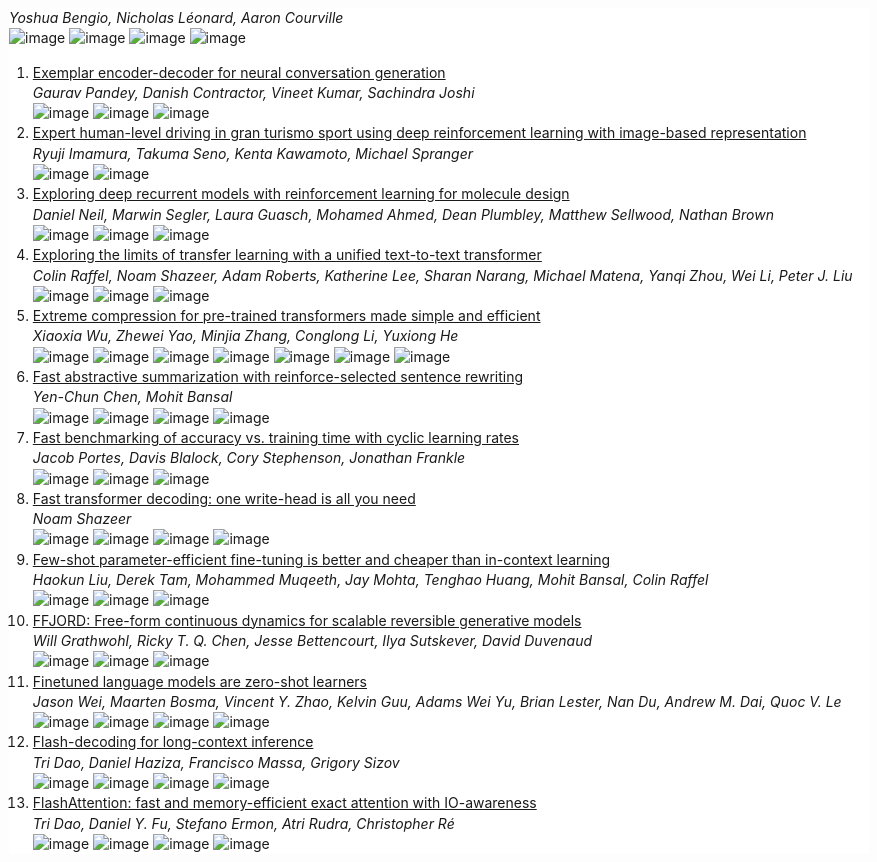    _Yoshua Bengio, Nicholas Léonard, Aaron Courville_  
   ![image][Paper] ![image][Backpropagation] ![image][Deep Learning] ![image][Gradient Estimation]
1. [Exemplar encoder-decoder for neural conversation generation](https://www.aclweb.org/anthology/P18-1123/)  
   _Gaurav Pandey, Danish Contractor, Vineet Kumar, Sachindra Joshi_  
   ![image][Paper] ![image][Dialog] ![image][NLP]
1. [Expert human-level driving in gran turismo sport using deep reinforcement learning with image-based representation](https://arxiv.org/abs/2111.06449)  
   _Ryuji Imamura, Takuma Seno, Kenta Kawamoto, Michael Spranger_  
   ![image][Paper] ![image][Reinforcement Learning]
1. [Exploring deep recurrent models with reinforcement learning for molecule design](https://openreview.net/forum?id=HkcTe-bR-)  
   _Daniel Neil, Marwin Segler, Laura Guasch, Mohamed Ahmed, Dean Plumbley, Matthew Sellwood, Nathan Brown_  
   ![image][Paper] ![image][Molecular Chemistry] ![image][Reinforcement Learning]
1. [Exploring the limits of transfer learning with a unified text-to-text transformer](https://arxiv.org/abs/1910.10683)  
   _Colin Raffel, Noam Shazeer, Adam Roberts, Katherine Lee, Sharan Narang, Michael Matena, Yanqi Zhou, Wei Li, Peter J. Liu_  
   ![image][Paper] ![image][NLP] ![image][Transformers]
1. [Extreme compression for pre-trained transformers made simple and efficient](https://arxiv.org/abs/2206.01859)  
   _Xiaoxia Wu, Zhewei Yao, Minjia Zhang, Conglong Li, Yuxiong He_  
   ![image][Paper] ![image][Compression] ![image][Deep Learning] ![image][Distillation] ![image][Large Models] ![image][Pruning] ![image][Transformers]
1. [Fast abstractive summarization with reinforce-selected sentence rewriting](https://arxiv.org/abs/1805.11080)  
   _Yen-Chun Chen, Mohit Bansal_  
   ![image][Paper] ![image][NLP] ![image][Reinforcement Learning] ![image][Summarization]
1. [Fast benchmarking of accuracy vs. training time with cyclic learning rates](https://arxiv.org/abs/2206.00832)  
   _Jacob Portes, Davis Blalock, Cory Stephenson, Jonathan Frankle_  
   ![image][Paper] ![image][Deep Learning] ![image][Hyperparameter Search]
1. [Fast transformer decoding: one write-head is all you need](https://arxiv.org/abs/1911.02150)  
   _Noam Shazeer_  
   ![image][Paper] ![image][Attention Mechanism] ![image][NLP] ![image][Transformers]
1. [Few-shot parameter-efficient fine-tuning is better and cheaper than in-context learning](https://arxiv.org/abs/2205.05638)  
   _Haokun Liu, Derek Tam, Mohammed Muqeeth, Jay Mohta, Tenghao Huang, Mohit Bansal, Colin Raffel_  
   ![image][Paper] ![image][Deep Learning] ![image][Efficient Finetuning]
1. [FFJORD: Free-form continuous dynamics for scalable reversible generative models](https://arxiv.org/abs/1810.01367)  
   _Will Grathwohl, Ricky T. Q. Chen, Jesse Bettencourt, Ilya Sutskever, David Duvenaud_  
   ![image][Paper] ![image][Deep Learning] ![image][Generative Models]
1. [Finetuned language models are zero-shot learners](https://arxiv.org/abs/2109.01652)  
   _Jason Wei, Maarten Bosma, Vincent Y. Zhao, Kelvin Guu, Adams Wei Yu, Brian Lester, Nan Du, Andrew M. Dai, Quoc V. Le_  
   ![image][Paper] ![image][NLP] ![image][Transformers] ![image][Zero Shot]
1. [Flash-decoding for long-context inference](https://pytorch.org/blog/flash-decoding/)  
   _Tri Dao, Daniel Haziza, Francisco Massa, Grigory Sizov_  
   ![image][Blog] ![image][Deep Learning] ![image][Systems] ![image][Transformers]
1. [FlashAttention: fast and memory-efficient exact attention with IO-awareness](https://arxiv.org/abs/2205.14135)  
   _Tri Dao, Daniel Y. Fu, Stefano Ermon, Atri Rudra, Christopher Ré_  
   ![image][Paper] ![image][Deep Learning] ![image][Systems] ![image][Transformers]

[Book]: https://img.shields.io/static/v1?label=&message=Book&color=red
[Blog]: https://img.shields.io/static/v1?label=&message=Blog&color=brightgreen
[Paper]: https://img.shields.io/static/v1?label=&message=Paper&color=blueviolet
[Whitepaper]: https://img.shields.io/static/v1?label=&message=Whitepaper&color=yellow
[AI for code]: https://img.shields.io/static/v1?label=&message=AI%20for%20code&color=blue
[ASIC]: https://img.shields.io/static/v1?label=&message=ASIC&color=blue
[Activation Function]: https://img.shields.io/static/v1?label=&message=Activation%20Function&color=blue
[Adversarial Examples]: https://img.shields.io/static/v1?label=&message=Adversarial%20Examples&color=blue
[Adversarial Learning]: https://img.shields.io/static/v1?label=&message=Adversarial%20Learning&color=blue
[Algorithms]: https://img.shields.io/static/v1?label=&message=Algorithms&color=blue
[Animation]: https://img.shields.io/static/v1?label=&message=Animation&color=blue
[Approximate Inference]: https://img.shields.io/static/v1?label=&message=Approximate%20Inference&color=blue
[Attention Mechanism]: https://img.shields.io/static/v1?label=&message=Attention%20Mechanism&color=blue
[Audio]: https://img.shields.io/static/v1?label=&message=Audio&color=blue
[Backpropagation]: https://img.shields.io/static/v1?label=&message=Backpropagation&color=blue
[Behavior and Control]: https://img.shields.io/static/v1?label=&message=Behavior%20and%20Control&color=blue
[Biology]: https://img.shields.io/static/v1?label=&message=Biology&color=blue
[Boltzmann Machines]: https://img.shields.io/static/v1?label=&message=Boltzmann%20Machines&color=blue
[Catastrophic Forgetting]: https://img.shields.io/static/v1?label=&message=Catastrophic%20Forgetting&color=blue
[Cloning]: https://img.shields.io/static/v1?label=&message=Cloning&color=blue
[Collaborative Filtering]: https://img.shields.io/static/v1?label=&message=Collaborative%20Filtering&color=blue
[Complex Numbers]: https://img.shields.io/static/v1?label=&message=Complex%20Numbers&color=blue
[Compression]: https://img.shields.io/static/v1?label=&message=Compression&color=blue
[Computer Architecture]: https://img.shields.io/static/v1?label=&message=Computer%20Architecture&color=blue
[Computer Graphics]: https://img.shields.io/static/v1?label=&message=Computer%20Graphics&color=blue
[Computer Vision]: https://img.shields.io/static/v1?label=&message=Computer%20Vision&color=blue
[Constituency Parsing]: https://img.shields.io/static/v1?label=&message=Constituency%20Parsing&color=blue
[Convergence]: https://img.shields.io/static/v1?label=&message=Convergence&color=blue
[Curriculum Learning]: https://img.shields.io/static/v1?label=&message=Curriculum%20Learning&color=blue
[Data Mixtures]: https://img.shields.io/static/v1?label=&message=Data%20Mixtures&color=blue
[Data Visualization]: https://img.shields.io/static/v1?label=&message=Data%20Visualization&color=blue
[Dataflow Architecture]: https://img.shields.io/static/v1?label=&message=Dataflow%20Architecture&color=blue
[Dataset]: https://img.shields.io/static/v1?label=&message=Dataset&color=blue
[Decentralized Training]: https://img.shields.io/static/v1?label=&message=Decentralized%20Training&color=blue
[Deep Learning]: https://img.shields.io/static/v1?label=&message=Deep%20Learning&color=blue
[Deep Learning Compiler]: https://img.shields.io/static/v1?label=&message=Deep%20Learning%20Compiler&color=blue
[Deployment]: https://img.shields.io/static/v1?label=&message=Deployment&color=blue
[Dialog]: https://img.shields.io/static/v1?label=&message=Dialog&color=blue
[Differential Equations]: https://img.shields.io/static/v1?label=&message=Differential%20Equations&color=blue
[Discrete Optimization]: https://img.shields.io/static/v1?label=&message=Discrete%20Optimization&color=blue
[Disentanglement]: https://img.shields.io/static/v1?label=&message=Disentanglement&color=blue
[Distillation]: https://img.shields.io/static/v1?label=&message=Distillation&color=blue
[Distributed Training]: https://img.shields.io/static/v1?label=&message=Distributed%20Training&color=blue
[Efficient Finetuning]: https://img.shields.io/static/v1?label=&message=Efficient%20Finetuning&color=blue
[Embeddings]: https://img.shields.io/static/v1?label=&message=Embeddings&color=blue
[Empirical Risk Minimization]: https://img.shields.io/static/v1?label=&message=Empirical%20Risk%20Minimization&color=blue
[Energy-based Models]: https://img.shields.io/static/v1?label=&message=Energy-based%20Models&color=blue
[Enery based Models]: https://img.shields.io/static/v1?label=&message=Enery%20based%20Models&color=blue
[Ensemble]: https://img.shields.io/static/v1?label=&message=Ensemble&color=blue
[Entity Linking]: https://img.shields.io/static/v1?label=&message=Entity%20Linking&color=blue
[Error Correction]: https://img.shields.io/static/v1?label=&message=Error%20Correction&color=blue
[Error Detection]: https://img.shields.io/static/v1?label=&message=Error%20Detection&color=blue
[Ethical Impacts of AI]: https://img.shields.io/static/v1?label=&message=Ethical%20Impacts%20of%20AI&color=blue
[Evaluation using LLMs]: https://img.shields.io/static/v1?label=&message=Evaluation%20using%20LLMs&color=blue
[Fake Content Detection]: https://img.shields.io/static/v1?label=&message=Fake%20Content%20Detection&color=blue
[Faster Training]: https://img.shields.io/static/v1?label=&message=Faster%20Training&color=blue
[Few Shot]: https://img.shields.io/static/v1?label=&message=Few%20Shot&color=blue
[GAN]: https://img.shields.io/static/v1?label=&message=GAN&color=blue
[Gaming]: https://img.shields.io/static/v1?label=&message=Gaming&color=blue
[Generative Models]: https://img.shields.io/static/v1?label=&message=Generative%20Models&color=blue
[Genetic Algorithms]: https://img.shields.io/static/v1?label=&message=Genetic%20Algorithms&color=blue
[Gradient Estimation]: https://img.shields.io/static/v1?label=&message=Gradient%20Estimation&color=blue
[Graph Fusion]: https://img.shields.io/static/v1?label=&message=Graph%20Fusion&color=blue
[Graph Neural Networks]: https://img.shields.io/static/v1?label=&message=Graph%20Neural%20Networks&color=blue
[Green AI]: https://img.shields.io/static/v1?label=&message=Green%20AI&color=blue
[Growing Neural Networks]: https://img.shields.io/static/v1?label=&message=Growing%20Neural%20Networks&color=blue
[HPC Compiler]: https://img.shields.io/static/v1?label=&message=HPC%20Compiler&color=blue
[Hallucination]: https://img.shields.io/static/v1?label=&message=Hallucination&color=blue
[Human Feedback]: https://img.shields.io/static/v1?label=&message=Human%20Feedback&color=blue
[Hyperparameter Search]: https://img.shields.io/static/v1?label=&message=Hyperparameter%20Search&color=blue
[Image Classification]: https://img.shields.io/static/v1?label=&message=Image%20Classification&color=blue
[Image Super Resolution]: https://img.shields.io/static/v1?label=&message=Image%20Super%20Resolution&color=blue
[In Context Learning]: https://img.shields.io/static/v1?label=&message=In%20Context%20Learning&color=blue
[Information Retrieval]: https://img.shields.io/static/v1?label=&message=Information%20Retrieval&color=blue
[Information Theory]: https://img.shields.io/static/v1?label=&message=Information%20Theory&color=blue
[Instruction Finetuning]: https://img.shields.io/static/v1?label=&message=Instruction%20Finetuning&color=blue
[Knowledge Graphs]: https://img.shields.io/static/v1?label=&message=Knowledge%20Graphs&color=blue
[Large Models]: https://img.shields.io/static/v1?label=&message=Large%20Models&color=blue
[Long Context Length]: https://img.shields.io/static/v1?label=&message=Long%20Context%20Length&color=blue
[Machine Learning Compilation]: https://img.shields.io/static/v1?label=&message=Machine%20Learning%20Compilation&color=blue
[Machine Translation]: https://img.shields.io/static/v1?label=&message=Machine%20Translation&color=blue
[Mathematical Reasoning]: https://img.shields.io/static/v1?label=&message=Mathematical%20Reasoning&color=blue
[Memory]: https://img.shields.io/static/v1?label=&message=Memory&color=blue
[Meta Learning]: https://img.shields.io/static/v1?label=&message=Meta%20Learning&color=blue
[Miscellaneous]: https://img.shields.io/static/v1?label=&message=Miscellaneous&color=blue
[Mixture of Experts]: https://img.shields.io/static/v1?label=&message=Mixture%20of%20Experts&color=blue
[Model Editing]: https://img.shields.io/static/v1?label=&message=Model%20Editing&color=blue
[Model Saving]: https://img.shields.io/static/v1?label=&message=Model%20Saving&color=blue
[Model Upcycling]: https://img.shields.io/static/v1?label=&message=Model%20Upcycling&color=blue
[Molecular Chemistry]: https://img.shields.io/static/v1?label=&message=Molecular%20Chemistry&color=blue
[Multi-modal]: https://img.shields.io/static/v1?label=&message=Multi-modal&color=blue
[NLP]: https://img.shields.io/static/v1?label=&message=NLP&color=blue
[NP-Hard]: https://img.shields.io/static/v1?label=&message=NP-Hard&color=blue
[Normalization]: https://img.shields.io/static/v1?label=&message=Normalization&color=blue
[Object Detection]: https://img.shields.io/static/v1?label=&message=Object%20Detection&color=blue
[Optimization]: https://img.shields.io/static/v1?label=&message=Optimization&color=blue
[Out-of-Distribution]: https://img.shields.io/static/v1?label=&message=Out-of-Distribution&color=blue
[Planning]: https://img.shields.io/static/v1?label=&message=Planning&color=blue
[Position Embeddings]: https://img.shields.io/static/v1?label=&message=Position%20Embeddings&color=blue
[Prompting]: https://img.shields.io/static/v1?label=&message=Prompting&color=blue
[Pruning]: https://img.shields.io/static/v1?label=&message=Pruning&color=blue
[QUBO]: https://img.shields.io/static/v1?label=&message=QUBO&color=blue
[Quantization]: https://img.shields.io/static/v1?label=&message=Quantization&color=blue
[Quantum Algorithms]: https://img.shields.io/static/v1?label=&message=Quantum%20Algorithms&color=blue
[Quantum Computing]: https://img.shields.io/static/v1?label=&message=Quantum%20Computing&color=blue
[Quantum Teleportation]: https://img.shields.io/static/v1?label=&message=Quantum%20Teleportation&color=blue
[Question Answering]: https://img.shields.io/static/v1?label=&message=Question%20Answering&color=blue
[RL environments]: https://img.shields.io/static/v1?label=&message=RL%20environments&color=blue
[Reading Comprehension]: https://img.shields.io/static/v1?label=&message=Reading%20Comprehension&color=blue
[Reasoning]: https://img.shields.io/static/v1?label=&message=Reasoning&color=blue
[Recommender Systems]: https://img.shields.io/static/v1?label=&message=Recommender%20Systems&color=blue
[Regularization]: https://img.shields.io/static/v1?label=&message=Regularization&color=blue
[Reinforcement Learning]: https://img.shields.io/static/v1?label=&message=Reinforcement%20Learning&color=blue
[Relational Reasoning]: https://img.shields.io/static/v1?label=&message=Relational%20Reasoning&color=blue
[Retrieval-Augmented Generation]: https://img.shields.io/static/v1?label=&message=Retrieval-Augmented%20Generation&color=blue
[Robotics]: https://img.shields.io/static/v1?label=&message=Robotics&color=blue
[Robustness]: https://img.shields.io/static/v1?label=&message=Robustness&color=blue
[Safety and Alignment]: https://img.shields.io/static/v1?label=&message=Safety%20and%20Alignment&color=blue
[Saliency Detection]: https://img.shields.io/static/v1?label=&message=Saliency%20Detection&color=blue
[Scaling Laws]: https://img.shields.io/static/v1?label=&message=Scaling%20Laws&color=blue
[Security]: https://img.shields.io/static/v1?label=&message=Security&color=blue
[Sparse Matrices]: https://img.shields.io/static/v1?label=&message=Sparse%20Matrices&color=blue
[Spatio-Temporal]: https://img.shields.io/static/v1?label=&message=Spatio-Temporal&color=blue
[Speech]: https://img.shields.io/static/v1?label=&message=Speech&color=blue
[Story Generation]: https://img.shields.io/static/v1?label=&message=Story%20Generation&color=blue
[Style Transfer]: https://img.shields.io/static/v1?label=&message=Style%20Transfer&color=blue
[Summarization]: https://img.shields.io/static/v1?label=&message=Summarization&color=blue
[Synthetic Data Generation]: https://img.shields.io/static/v1?label=&message=Synthetic%20Data%20Generation&color=blue
[Systems]: https://img.shields.io/static/v1?label=&message=Systems&color=blue
[Text Classification]: https://img.shields.io/static/v1?label=&message=Text%20Classification&color=blue
[Theory of Computation]: https://img.shields.io/static/v1?label=&message=Theory%20of%20Computation&color=blue
[Time Series]: https://img.shields.io/static/v1?label=&message=Time%20Series&color=blue
[Transfer Learning]: https://img.shields.io/static/v1?label=&message=Transfer%20Learning&color=blue
[Transformers]: https://img.shields.io/static/v1?label=&message=Transformers&color=blue
[Unsupervised Learning]: https://img.shields.io/static/v1?label=&message=Unsupervised%20Learning&color=blue
[Variational Inference]: https://img.shields.io/static/v1?label=&message=Variational%20Inference&color=blue
[Zero Shot]: https://img.shields.io/static/v1?label=&message=Zero%20Shot&color=blue